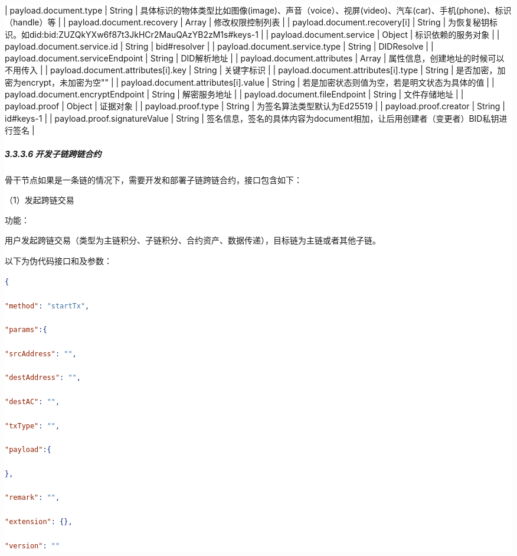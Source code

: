 |  payload.document.type                        |  String     |  具体标识的物体类型比如图像(image)、声音（voice）、视屏(video)、汽车(car)、手机(phone)、标识（handle）等   |
|  payload.document.recovery                    |  Array      |  修改权限控制列表                                                                                          |
|  payload.document.recovery[i]                 |  String     |  为恢复秘钥标识。如did:bid:ZUZQkYXw6f87t3JkHCr2MauQAzYB2zM1s\#keys-1                                       |
|  payload.document.service                     |  Object     |  标识依赖的服务对象                                                                                        |
|  payload.document.service.id                  |  String     |  bid\#resolver                                                                                             |
|  payload.document.service.type                |  String     |  DIDResolve                                                                                                |
|  payload.document.serviceEndpoint             |  String     |  DID解析地址                                                                                               |
|  payload.document.attributes                  |  Array      |  属性信息，创建地址的时候可以不用传入                                                                      |
|  payload.document.attributes[i].key           |  String     |  关键字标识                                                                                                |
|  payload.document.attributes[i].type          |  String     |  是否加密，加密为encrypt，未加密为空""                                                                     |
|  payload.document.attributes[i].value         |  String     |  若是加密状态则值为空，若是明文状态为具体的值                                                              |
|  payload.document.encryptEndpoint             |  String     |  解密服务地址                                                                                              |
|  payload.document.fileEndpoint                |  String     |  文件存储地址                                                                                              |
|  payload.proof                                |  Object     |  证据对象                                                                                                  |
|  payload.proof.type                           |  String     |  为签名算法类型默认为Ed25519                                                                               |
|  payload.proof.creator                        |  String     |  id\#keys-1                                                                                                |
|  payload.proof.signatureValue                 |  String     |  签名信息，签名的具体内容为document相加，让后用创建者（变更者）BID私钥进行签名                             |

##### 3.3.3.6 开发子链跨链合约

骨干节点如果是一条链的情况下，需要开发和部署子链跨链合约，接口包含如下：

（1）发起跨链交易

功能：

用户发起跨链交易（类型为主链积分、子链积分、合约资产、数据传递），目标链为主链或者其他子链。

以下为伪代码接口和及参数：

```json
{

"method": "startTx",

"params":{

"srcAddress": "",

"destAddress": "",

"destAC": "",

"txType": "",

"payload":{

},

"remark": "",

"extension": {},

"version": ""

```